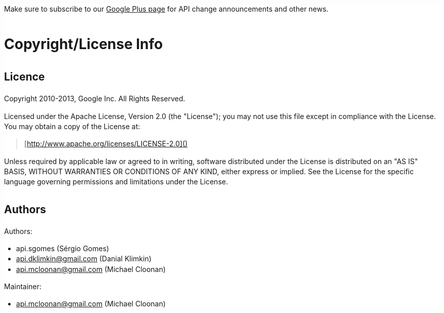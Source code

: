 Make sure to subscribe to our
[Google Plus page](https://plus.google.com/+GoogleAdsDevelopers) for API change 
announcements and other news.


# Copyright/License Info

## Licence

Copyright 2010-2013, Google Inc. All Rights Reserved.

Licensed under the Apache License, Version 2.0 (the "License");
you may not use this file except in compliance with the License.
You may obtain a copy of the License at:

> [http://www.apache.org/licenses/LICENSE-2.0]()

Unless required by applicable law or agreed to in writing, software
distributed under the License is distributed on an "AS IS" BASIS,
WITHOUT WARRANTIES OR CONDITIONS OF ANY KIND, either express or implied.
See the License for the specific language governing permissions and
limitations under the License.

## Authors

Authors:

 - api.sgomes (Sérgio Gomes)
 - api.dklimkin@gmail.com (Danial Klimkin)
 - api.mcloonan@gmail.com (Michael Cloonan)

Maintainer:

 - api.mcloonan@gmail.com (Michael Cloonan)

